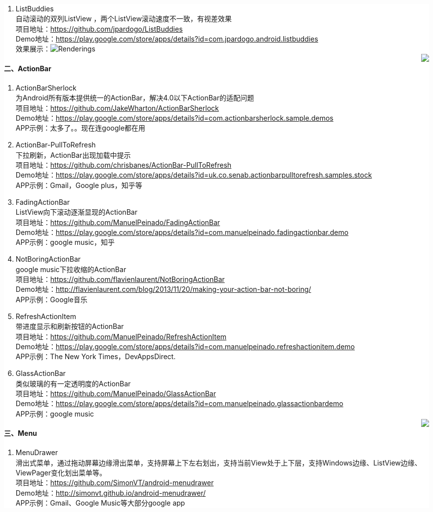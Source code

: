 1. ListBuddies  
自动滚动的双列ListView ，两个ListView滚动速度不一致，有视差效果   
项目地址：https://github.com/jpardogo/ListBuddies   
Demo地址：https://play.google.com/store/apps/details?id=com.jpardogo.android.listbuddies   
效果展示：![Renderings](https://raw.github.com/jpardogo/ListBuddies/master/art/screenshot_listbuddies_2.png)  
<a href="https://github.com/Trinea/android-open-project#%E7%9B%AE%E5%89%8D%E5%8C%85%E6%8B%AC" title="返回目录" style="width:100%"><img src="http://farm4.staticflickr.com/3737/12167413134_edcff68e22_o.png" align="right"/></a>     

#### 二、ActionBar  
1. ActionBarSherlock  
为Android所有版本提供统一的ActionBar，解决4.0以下ActionBar的适配问题  
项目地址：https://github.com/JakeWharton/ActionBarSherlock  
Demo地址：https://play.google.com/store/apps/details?id=com.actionbarsherlock.sample.demos  
APP示例：太多了。。现在连google都在用  
   
1. ActionBar-PullToRefresh  
下拉刷新，ActionBar出现加载中提示  
项目地址：https://github.com/chrisbanes/ActionBar-PullToRefresh  
Demo地址：https://play.google.com/store/apps/details?id=uk.co.senab.actionbarpulltorefresh.samples.stock  
APP示例：Gmail，Google plus，知乎等  
   
1. FadingActionBar  
ListView向下滚动逐渐显现的ActionBar  
项目地址：https://github.com/ManuelPeinado/FadingActionBar  
Demo地址：https://play.google.com/store/apps/details?id=com.manuelpeinado.fadingactionbar.demo  
APP示例：google music，知乎  
   
1. NotBoringActionBar  
google music下拉收缩的ActionBar  
项目地址：https://github.com/flavienlaurent/NotBoringActionBar  
Demo地址：http://flavienlaurent.com/blog/2013/11/20/making-your-action-bar-not-boring/  
APP示例：Google音乐  
   
1. RefreshActionItem  
带进度显示和刷新按钮的ActionBar  
项目地址：https://github.com/ManuelPeinado/RefreshActionItem  
Demo地址：https://play.google.com/store/apps/details?id=com.manuelpeinado.refreshactionitem.demo  
APP示例：The New York Times，DevAppsDirect.  
   
1. GlassActionBar  
类似玻璃的有一定透明度的ActionBar  
项目地址：https://github.com/ManuelPeinado/GlassActionBar  
Demo地址：https://play.google.com/store/apps/details?id=com.manuelpeinado.glassactionbardemo  
APP示例：google music  
<a href="https://github.com/Trinea/android-open-project#%E7%9B%AE%E5%89%8D%E5%8C%85%E6%8B%AC" title="返回目录" style="width:100%"><img src="http://farm4.staticflickr.com/3737/12167413134_edcff68e22_o.png" align="right"/></a>  

#### 三、Menu   
1. MenuDrawer   
滑出式菜单，通过拖动屏幕边缘滑出菜单，支持屏幕上下左右划出，支持当前View处于上下层，支持Windows边缘、ListView边缘、ViewPager变化划出菜单等。  
项目地址：https://github.com/SimonVT/android-menudrawer  
Demo地址：http://simonvt.github.io/android-menudrawer/  
APP示例：Gmail、Google Music等大部分google app  
   
